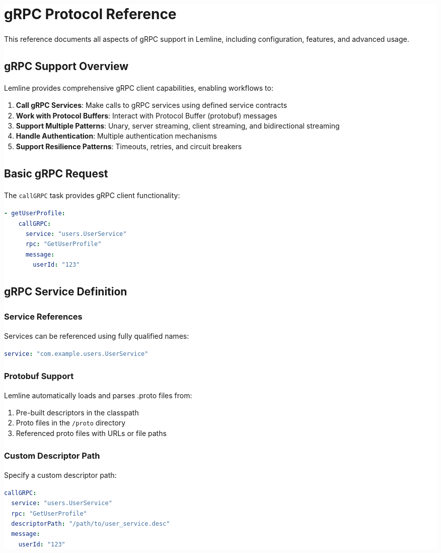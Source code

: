 # gRPC Protocol Reference

This reference documents all aspects of gRPC support in Lemline, including configuration, features, and advanced usage.

## gRPC Support Overview

Lemline provides comprehensive gRPC client capabilities, enabling workflows to:

1. **Call gRPC Services**: Make calls to gRPC services using defined service contracts
2. **Work with Protocol Buffers**: Interact with Protocol Buffer (protobuf) messages
3. **Support Multiple Patterns**: Unary, server streaming, client streaming, and bidirectional streaming
4. **Handle Authentication**: Multiple authentication mechanisms
5. **Support Resilience Patterns**: Timeouts, retries, and circuit breakers

## Basic gRPC Request

The `callGRPC` task provides gRPC client functionality:

```yaml
- getUserProfile:
    callGRPC:
      service: "users.UserService"
      rpc: "GetUserProfile"
      message:
        userId: "123"
```

## gRPC Service Definition

### Service References

Services can be referenced using fully qualified names:

```yaml
service: "com.example.users.UserService"
```

### Protobuf Support

Lemline automatically loads and parses .proto files from:

1. Pre-built descriptors in the classpath
2. Proto files in the `/proto` directory
3. Referenced proto files with URLs or file paths

### Custom Descriptor Path

Specify a custom descriptor path:

```yaml
callGRPC:
  service: "users.UserService"
  rpc: "GetUserProfile"
  descriptorPath: "/path/to/user_service.desc"
  message:
    userId: "123"
```
